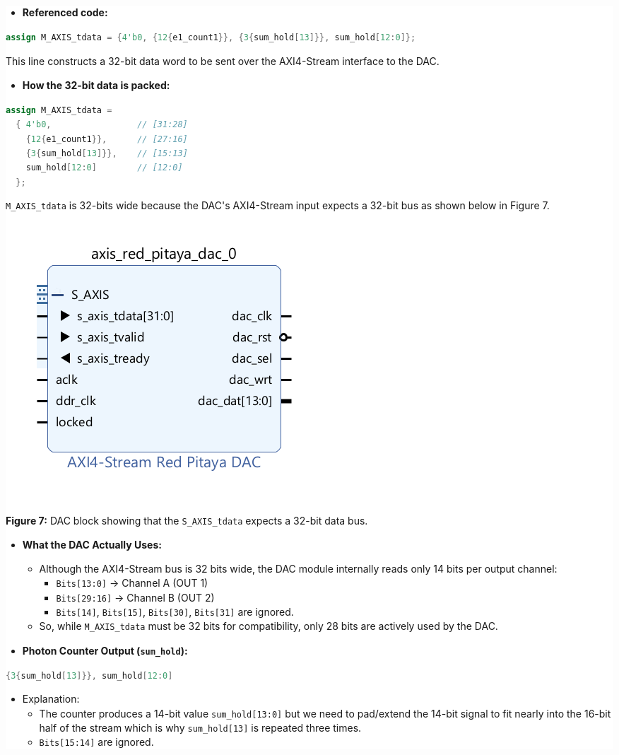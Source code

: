 - **Referenced code:**
```verilog
assign M_AXIS_tdata = {4'b0, {12{e1_count1}}, {3{sum_hold[13]}}, sum_hold[12:0]}; 
```
This line constructs a 32-bit data word to be sent over the AXI4-Stream interface to the DAC.

- **How the 32-bit data is packed:**
```verilog
assign M_AXIS_tdata =
  { 4'b0,                 // [31:28]
    {12{e1_count1}},      // [27:16]
    {3{sum_hold[13]}},    // [15:13]
    sum_hold[12:0]        // [12:0]
  };
```
`M_AXIS_tdata` is 32-bits wide because the DAC's AXI4-Stream input expects a 32-bit bus as shown below in Figure 7.

![DAC block](/images/pulse_counter/DAC_block.png)

**Figure 7:** DAC block showing that the `S_AXIS_tdata` expects a 32-bit data bus. 

- **What the DAC Actually Uses:**
    - Although the AXI4-Stream bus is 32 bits wide, the DAC module internally reads only 14 bits per output channel:
        - `Bits[13:0]` -> Channel A (OUT 1)
        - `Bits[29:16]` -> Channel B (OUT 2)
        - `Bits[14]`, `Bits[15]`, `Bits[30]`, `Bits[31]` are ignored.
    - So, while `M_AXIS_tdata` must be 32 bits for compatibility, only 28 bits are actively used by the DAC.

- **Photon Counter Output (`sum_hold`):**

```verilog
{3{sum_hold[13]}}, sum_hold[12:0]
```
- Explanation:
    - The counter produces a 14-bit value `sum_hold[13:0]` but we need to pad/extend the 14-bit signal to fit nearly into the 16-bit half of the stream which is why `sum_hold[13]` is repeated three times. 
    - `Bits[15:14]` are ignored.


[^1]: Euresys. *TTL and LVTTL Logic Levels* In *Coaxlink 10.3 Documentation.* Available at: https://documentation.euresys.com/Products/Coaxlink/Coaxlink_10_3/Content/03_Using_Coaxlink/application-notes/connecting-ttl-to-isolated-ports/TTL_and_LVTTL_levels.htm
[^2]: Red Pitaya d.o.o. *Red Pitaya Schematics v1.0.1.* Available at: https://downloads.redpitaya.com/doc/Red_Pitaya_Schematics_v1.0.1.pdf 
[^3]: Red Pitaya d.o.o. *3.6.8. Monitor utility.* Available at: https://redpitaya.readthedocs.io/en/latest/appsFeatures/command_line_tools/utils/monitor_util.html
[^4]: Red Pitaya d.o.o. *Extension connectors (Original boards).* Available at: https://redpitaya.readthedocs.io/en/latest/developerGuide/hardware/ORIG_GEN/hw_specs/extent.html#extension-connector-e1
[^5]: Russell Merrick. *Crossing Clock Domains in an FPGA.* Nandland.com. Available at: https://nandland.com/lesson-14-crossing-clock-domains/
[^6]: AMD. *Vivado Design Suite 7 Series FPGA and Zynq 7000 SoC Libraries Guide (UG953).* Available at: https://docs.amd.com/r/en-US/ug953-vivado-7series-libraries/XPM_CDC_SINGLE